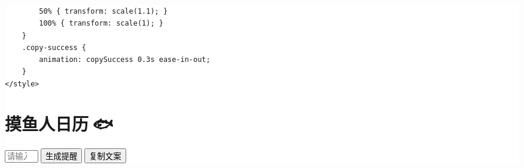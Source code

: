             50% { transform: scale(1.1); }
            100% { transform: scale(1); }
        }
        .copy-success {
            animation: copySuccess 0.3s ease-in-out;
        }
    </style>
</head>
<body>
    <div class="container">
        <h1>摸鱼人日历 🐟</h1>
        <div class="input-area">
            <input type="number" id="payday" placeholder="请输入发工资日期（1-31）" min="1" max="31">
            <button onclick="generateReminder()">生成提醒</button>
            <button id="copyBtn" onclick="copyReminder()" class="copy-btn">复制文案</button>
        </div>
        <div id="reminder" class="reminder"></div>
    </div>
    <script src="moyu.js"></script>
</body>
</html> 
